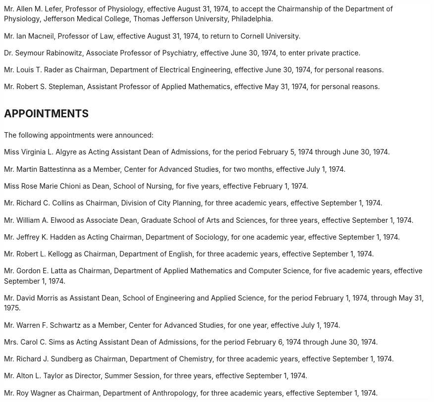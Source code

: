 Mr. Allen M. Lefer, Professor of Physiology, effective August 31, 1974, to accept the Chairmanship of the Department of Physiology, Jefferson Medical College, Thomas Jefferson University, Philadelphia.

Mr. Ian Macneil, Professor of Law, effective August 31, 1974, to return to Cornell University.

Dr. Seymour Rabinowitz, Associate Professor of Psychiatry, effective June 30, 1974, to enter private practice.

Mr. Louis T. Rader as Chairman, Department of Electrical Engineering, effective June 30, 1974, for personal reasons.

Mr. Robert S. Stepleman, Assistant Professor of Applied Mathematics, effective May 31, 1974, for personal reasons.

APPOINTMENTS
------------

The following appointments were announced:

Miss Virginia L. Algyre as Acting Assistant Dean of Admissions, for the period February 5, 1974 through June 30, 1974.

Mr. Martin Battestinna as a Member, Center for Advanced Studies, for two months, effective July 1, 1974.

Miss Rose Marie Chioni as Dean, School of Nursing, for five years, effective February 1, 1974.

Mr. Richard C. Collins as Chairman, Division of City Planning, for three academic years, effective September 1, 1974.

Mr. William A. Elwood as Associate Dean, Graduate School of Arts and Sciences, for three years, effective September 1, 1974.

Mr. Jeffrey K. Hadden as Acting Chairman, Department of Sociology, for one academic year, effective September 1, 1974.

Mr. Robert L. Kellogg as Chairman, Department of English, for three academic years, effective September 1, 1974.

Mr. Gordon E. Latta as Chairman, Department of Applied Mathematics and Computer Science, for five academic years, effective September 1, 1974.

Mr. David Morris as Assistant Dean, School of Engineering and Applied Science, for the period February 1, 1974, through May 31, 1975.

Mr. Warren F. Schwartz as a Member, Center for Advanced Studies, for one year, effective July 1, 1974.

Mrs. Carol C. Sims as Acting Assistant Dean of Admissions, for the period February 6, 1974 through June 30, 1974.

Mr. Richard J. Sundberg as Chairman, Department of Chemistry, for three academic years, effective September 1, 1974.

Mr. Alton L. Taylor as Director, Summer Session, for three years, effective September 1, 1974.

Mr. Roy Wagner as Chairman, Department of Anthropology, for three academic years, effective September 1, 1974.
